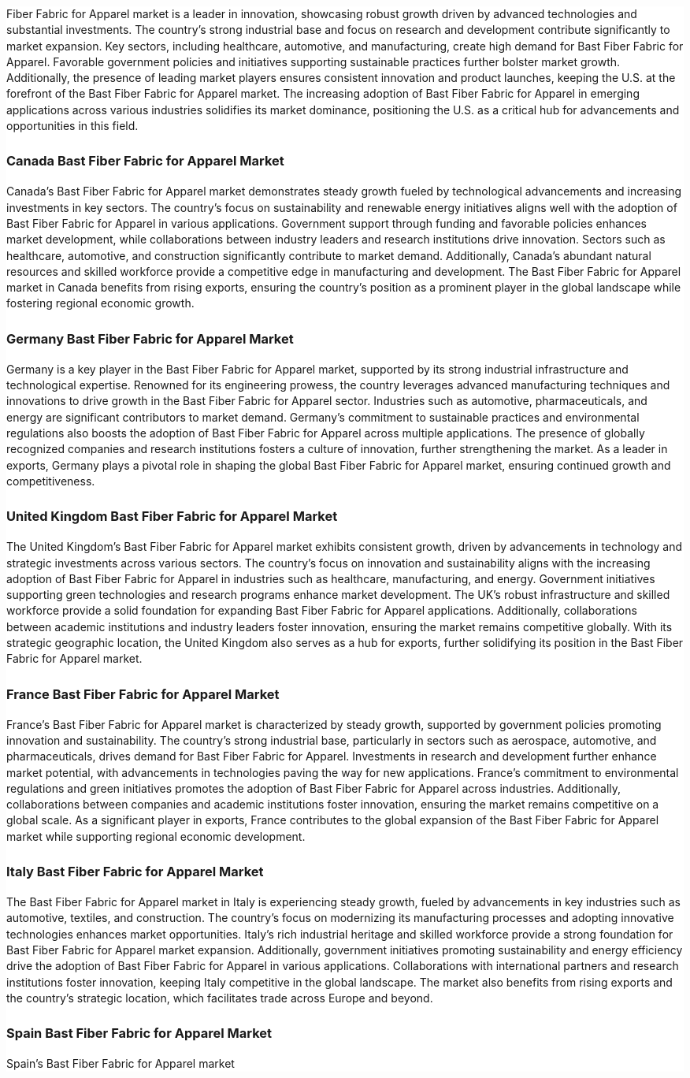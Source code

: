 Fiber Fabric for Apparel market is a leader in innovation, showcasing robust growth driven by advanced technologies and substantial investments. The country&rsquo;s strong industrial base and focus on research and development contribute significantly to market expansion. Key sectors, including healthcare, automotive, and manufacturing, create high demand for Bast Fiber Fabric for Apparel. Favorable government policies and initiatives supporting sustainable practices further bolster market growth. Additionally, the presence of leading market players ensures consistent innovation and product launches, keeping the U.S. at the forefront of the Bast Fiber Fabric for Apparel market. The increasing adoption of Bast Fiber Fabric for Apparel in emerging applications across various industries solidifies its market dominance, positioning the U.S. as a critical hub for advancements and opportunities in this field.</p><h3>Canada Bast Fiber Fabric for Apparel Market</h3><p>Canada&rsquo;s Bast Fiber Fabric for Apparel market demonstrates steady growth fueled by technological advancements and increasing investments in key sectors. The country&rsquo;s focus on sustainability and renewable energy initiatives aligns well with the adoption of Bast Fiber Fabric for Apparel in various applications. Government support through funding and favorable policies enhances market development, while collaborations between industry leaders and research institutions drive innovation. Sectors such as healthcare, automotive, and construction significantly contribute to market demand. Additionally, Canada&rsquo;s abundant natural resources and skilled workforce provide a competitive edge in manufacturing and development. The Bast Fiber Fabric for Apparel market in Canada benefits from rising exports, ensuring the country&rsquo;s position as a prominent player in the global landscape while fostering regional economic growth.</p><h3>Germany Bast Fiber Fabric for Apparel Market</h3><p>Germany is a key player in the Bast Fiber Fabric for Apparel market, supported by its strong industrial infrastructure and technological expertise. Renowned for its engineering prowess, the country leverages advanced manufacturing techniques and innovations to drive growth in the Bast Fiber Fabric for Apparel sector. Industries such as automotive, pharmaceuticals, and energy are significant contributors to market demand. Germany&rsquo;s commitment to sustainable practices and environmental regulations also boosts the adoption of Bast Fiber Fabric for Apparel across multiple applications. The presence of globally recognized companies and research institutions fosters a culture of innovation, further strengthening the market. As a leader in exports, Germany plays a pivotal role in shaping the global Bast Fiber Fabric for Apparel market, ensuring continued growth and competitiveness.</p><h3>United Kingdom Bast Fiber Fabric for Apparel Market</h3><p>The United Kingdom&rsquo;s Bast Fiber Fabric for Apparel market exhibits consistent growth, driven by advancements in technology and strategic investments across various sectors. The country&rsquo;s focus on innovation and sustainability aligns with the increasing adoption of Bast Fiber Fabric for Apparel in industries such as healthcare, manufacturing, and energy. Government initiatives supporting green technologies and research programs enhance market development. The UK&rsquo;s robust infrastructure and skilled workforce provide a solid foundation for expanding Bast Fiber Fabric for Apparel applications. Additionally, collaborations between academic institutions and industry leaders foster innovation, ensuring the market remains competitive globally. With its strategic geographic location, the United Kingdom also serves as a hub for exports, further solidifying its position in the Bast Fiber Fabric for Apparel market.</p><h3>France Bast Fiber Fabric for Apparel Market</h3><p>France&rsquo;s Bast Fiber Fabric for Apparel market is characterized by steady growth, supported by government policies promoting innovation and sustainability. The country&rsquo;s strong industrial base, particularly in sectors such as aerospace, automotive, and pharmaceuticals, drives demand for Bast Fiber Fabric for Apparel. Investments in research and development further enhance market potential, with advancements in technologies paving the way for new applications. France&rsquo;s commitment to environmental regulations and green initiatives promotes the adoption of Bast Fiber Fabric for Apparel across industries. Additionally, collaborations between companies and academic institutions foster innovation, ensuring the market remains competitive on a global scale. As a significant player in exports, France contributes to the global expansion of the Bast Fiber Fabric for Apparel market while supporting regional economic development.</p><h3>Italy Bast Fiber Fabric for Apparel Market</h3><p>The Bast Fiber Fabric for Apparel market in Italy is experiencing steady growth, fueled by advancements in key industries such as automotive, textiles, and construction. The country&rsquo;s focus on modernizing its manufacturing processes and adopting innovative technologies enhances market opportunities. Italy&rsquo;s rich industrial heritage and skilled workforce provide a strong foundation for Bast Fiber Fabric for Apparel market expansion. Additionally, government initiatives promoting sustainability and energy efficiency drive the adoption of Bast Fiber Fabric for Apparel in various applications. Collaborations with international partners and research institutions foster innovation, keeping Italy competitive in the global landscape. The market also benefits from rising exports and the country&rsquo;s strategic location, which facilitates trade across Europe and beyond.</p><h3>Spain Bast Fiber Fabric for Apparel Market</h3><p>Spain&rsquo;s Bast Fiber Fabric for Apparel market